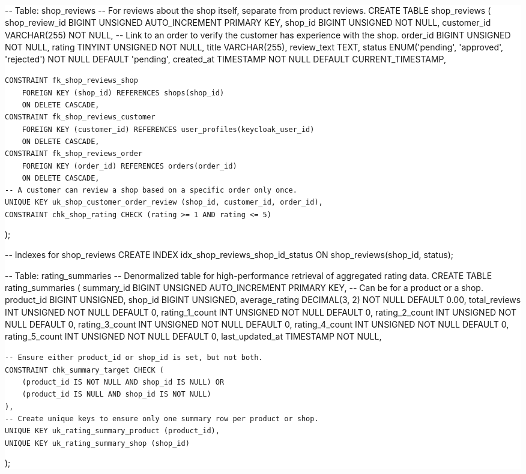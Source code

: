 
-- Table: shop_reviews
-- For reviews about the shop itself, separate from product reviews.
CREATE TABLE shop_reviews (
    shop_review_id BIGINT UNSIGNED AUTO_INCREMENT PRIMARY KEY,
    shop_id BIGINT UNSIGNED NOT NULL,
    customer_id VARCHAR(255) NOT NULL,
    -- Link to an order to verify the customer has experience with the shop.
    order_id BIGINT UNSIGNED NOT NULL,
    rating TINYINT UNSIGNED NOT NULL,
    title VARCHAR(255),
    review_text TEXT,
    status ENUM('pending', 'approved', 'rejected') NOT NULL DEFAULT 'pending',
    created_at TIMESTAMP NOT NULL DEFAULT CURRENT_TIMESTAMP,

    CONSTRAINT fk_shop_reviews_shop
        FOREIGN KEY (shop_id) REFERENCES shops(shop_id)
        ON DELETE CASCADE,
    CONSTRAINT fk_shop_reviews_customer
        FOREIGN KEY (customer_id) REFERENCES user_profiles(keycloak_user_id)
        ON DELETE CASCADE,
    CONSTRAINT fk_shop_reviews_order
        FOREIGN KEY (order_id) REFERENCES orders(order_id)
        ON DELETE CASCADE,
    -- A customer can review a shop based on a specific order only once.
    UNIQUE KEY uk_shop_customer_order_review (shop_id, customer_id, order_id),
    CONSTRAINT chk_shop_rating CHECK (rating >= 1 AND rating <= 5)
);

-- Indexes for shop_reviews
CREATE INDEX idx_shop_reviews_shop_id_status ON shop_reviews(shop_id, status);


-- Table: rating_summaries
-- Denormalized table for high-performance retrieval of aggregated rating data.
CREATE TABLE rating_summaries (
    summary_id BIGINT UNSIGNED AUTO_INCREMENT PRIMARY KEY,
    -- Can be for a product or a shop.
    product_id BIGINT UNSIGNED,
    shop_id BIGINT UNSIGNED,
    average_rating DECIMAL(3, 2) NOT NULL DEFAULT 0.00,
    total_reviews INT UNSIGNED NOT NULL DEFAULT 0,
    rating_1_count INT UNSIGNED NOT NULL DEFAULT 0,
    rating_2_count INT UNSIGNED NOT NULL DEFAULT 0,
    rating_3_count INT UNSIGNED NOT NULL DEFAULT 0,
    rating_4_count INT UNSIGNED NOT NULL DEFAULT 0,
    rating_5_count INT UNSIGNED NOT NULL DEFAULT 0,
    last_updated_at TIMESTAMP NOT NULL,

    -- Ensure either product_id or shop_id is set, but not both.
    CONSTRAINT chk_summary_target CHECK (
        (product_id IS NOT NULL AND shop_id IS NULL) OR
        (product_id IS NULL AND shop_id IS NOT NULL)
    ),
    -- Create unique keys to ensure only one summary row per product or shop.
    UNIQUE KEY uk_rating_summary_product (product_id),
    UNIQUE KEY uk_rating_summary_shop (shop_id)
);
